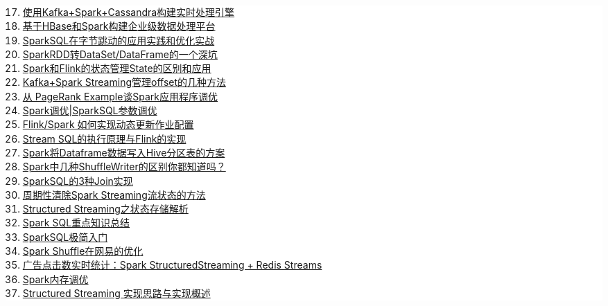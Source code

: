 17. [使用Kafka+Spark+Cassandra构建实时处理引擎](https://mp.weixin.qq.com/s?__biz=MzU3MzgwNTU2Mg==&mid=2247486485&idx=1&sn=999b84e0ac87f2aa1be4870921279a21&chksm=fd3d4a80ca4ac39695d9307582ff58938180d0c5b12f6db84ddae933edb345b0cbe46f6284ed&token=1999457569&lang=zh_CN#rd)
18. [基于HBase和Spark构建企业级数据处理平台](https://mp.weixin.qq.com/s?__biz=MzU3MzgwNTU2Mg==&mid=2247486477&idx=1&sn=21394cca8fe279bbc2032d48f65672f6&chksm=fd3d4a98ca4ac38e3bf9700cfe65131fffadbbf9493ccc658b3e7be97ddb6665ad41a70f67f9&token=1999457569&lang=zh_CN#rd)
19. [SparkSQL在字节跳动的应用实践和优化实战](https://mp.weixin.qq.com/s?__biz=MzU3MzgwNTU2Mg==&mid=2247486419&idx=1&sn=3bc8af144370a602817ca87415fe525d&chksm=fd3d4d46ca4ac450ec6f1ac84b2f3162071eb85221464bdb1976178ca2363cd2acb3d63d401c&token=1999457569&lang=zh_CN#rd)
20. [SparkRDD转DataSet/DataFrame的一个深坑](https://mp.weixin.qq.com/s?__biz=MzU3MzgwNTU2Mg==&mid=2247486369&idx=1&sn=9a760114ed2c7509e191ad29370eecce&chksm=fd3d4d34ca4ac4222d310c37fb67bcaafd5425e1a16c43434c4d1fea403756e266de21b83181&token=1999457569&lang=zh_CN#rd)
21. [Spark和Flink的状态管理State的区别和应用](https://mp.weixin.qq.com/s?__biz=MzU3MzgwNTU2Mg==&mid=2247486332&idx=1&sn=ecbe21981c5c36f6c420755e8d63fb8f&chksm=fd3d4de9ca4ac4ff1b11093432f444c9e4f66c45a6e01155d69cface70456fb418a98163757d&token=1999457569&lang=zh_CN#rd)
22. [Kafka+Spark Streaming管理offset的几种方法](https://mp.weixin.qq.com/s?__biz=MzU3MzgwNTU2Mg==&mid=2247486328&idx=1&sn=b5d53e0007032114fb277e440e5ce4bf&chksm=fd3d4dedca4ac4fbb5026338af7dbbfe1d845fdc11e7e2279035dddc8ff0b6dd24c32be129ce&token=1999457569&lang=zh_CN#rd)
23. [从 PageRank Example谈Spark应用程序调优](https://mp.weixin.qq.com/s?__biz=MzU3MzgwNTU2Mg==&mid=2247486322&idx=2&sn=00ddcd16109249e45a70233d5ef959ba&chksm=fd3d4de7ca4ac4f15f85d9a2873c5d1070af3bb929479bd66f7a0dc89ac0777b6960cbce5970&token=1999457569&lang=zh_CN#rd)
24. [Spark调优|SparkSQL参数调优](https://mp.weixin.qq.com/s?__biz=MzU3MzgwNTU2Mg==&mid=2247485574&idx=1&sn=723c02562ee1f44e88c389d6ac8a2c87&chksm=fd3d4e13ca4ac705ad892ada2c68792c906946f271bb1e6afd15a93749f8f87d0ea967ba2d37&token=1999457569&lang=zh_CN#rd)
25. [Flink/Spark 如何实现动态更新作业配置](https://mp.weixin.qq.com/s?__biz=MzU3MzgwNTU2Mg==&mid=2247485507&idx=1&sn=2cab7a3714ce4e16351b8edcde95e777&chksm=fd3d4ed6ca4ac7c058d820f36b2d03c3ccddc293e1035b6897e99544e55931f6cd6a2f343647&token=1999457569&lang=zh_CN#rd)
26. [Stream SQL的执行原理与Flink的实现](https://mp.weixin.qq.com/s?__biz=MzU3MzgwNTU2Mg==&mid=2247485361&idx=1&sn=8348203b6f17662a64fa5d412de97296&chksm=fd3d4124ca4ac8329bac00fae705f37c08236d583e9900f268796d463be9323d82ba4b8b1554&token=1999457569&lang=zh_CN#rd)
27. [Spark将Dataframe数据写入Hive分区表的方案](https://mp.weixin.qq.com/s?__biz=MzU3MzgwNTU2Mg==&mid=2247485321&idx=1&sn=13e73673fb29bd134ab79e03a369288c&chksm=fd3d411cca4ac80ac68204d18aee55b95cadde7bf18cc2f8a549fc0b6ff4ec4db570190566c3&token=1999457569&lang=zh_CN#rd)
28. [Spark中几种ShuffleWriter的区别你都知道吗？](https://mp.weixin.qq.com/s?__biz=MzU3MzgwNTU2Mg==&mid=2247485316&idx=1&sn=8a7a02023f15324885de7a5c93d4dd94&chksm=fd3d4111ca4ac807f34e1fa03023494d46f3770c035290ddefe1333419453a9258f504584aee&token=1999457569&lang=zh_CN#rd)
29. [SparkSQL的3种Join实现](https://mp.weixin.qq.com/s?__biz=MzU3MzgwNTU2Mg==&mid=2247485217&idx=1&sn=3ce9fa8ad179c008754873129e51fbe7&chksm=fd3d41b4ca4ac8a25957fc9541437e6546fc2926df2908bad5adbd30a6cecf9f797fef74f894&token=1999457569&lang=zh_CN#rd)
30. [周期性清除Spark Streaming流状态的方法](https://mp.weixin.qq.com/s?__biz=MzU3MzgwNTU2Mg==&mid=2247485138&idx=1&sn=8f71070470c8963e7c973b5f10bf3c03&chksm=fd3d4047ca4ac951981f7f0fa08f9f6a1821270441b5008da28115b67020b01ef2936b5f1e88&token=1999457569&lang=zh_CN#rd)
31. [Structured Streaming之状态存储解析](https://mp.weixin.qq.com/s?__biz=MzU3MzgwNTU2Mg==&mid=2247485119&idx=1&sn=fd172b1f9c9ef99eac2ed976a7d4459f&chksm=fd3d402aca4ac93ced929dfb9b3d785fa5e00d82939b4ea7ed31e68096b87f31a0d11c5f7414&token=1999457569&lang=zh_CN#rd)
32. [Spark SQL重点知识总结](https://mp.weixin.qq.com/s?__biz=MzU3MzgwNTU2Mg==&mid=2247485105&idx=1&sn=0bea228e6845d04739937b75bd2f8d9a&chksm=fd3d4024ca4ac9322cae55569b7bdc6d8546dc9c4583f25801d3820ab3b30094c50816c7c1c8&token=1999457569&lang=zh_CN#rd)
33. [SparkSQL极简入门](https://mp.weixin.qq.com/s?__biz=MzU3MzgwNTU2Mg==&mid=2247485058&idx=1&sn=4d3b5c25ca1fdf1f0fb0cd99959d2371&chksm=fd3d4017ca4ac90140442dfc6032346d5841d6705bd92441ad3d0a0366db346752a6b154b976&token=1999457569&lang=zh_CN#rd)
34. [Spark Shuffle在网易的优化](https://mp.weixin.qq.com/s?__biz=MzU3MzgwNTU2Mg==&mid=2247485051&idx=1&sn=a1a70cad450634ceae44d4e14a4fc3ef&chksm=fd3d40eeca4ac9f8901a93271683811da05c62e7a6f1d2825378c32542ef2edf9947273a601a&token=1999457569&lang=zh_CN#rd)
35. [广告点击数实时统计：Spark StructuredStreaming + Redis Streams](https://mp.weixin.qq.com/s?__biz=MzU3MzgwNTU2Mg==&mid=2247484999&idx=1&sn=f9cf6eae39bc1d54faaa144357731d2f&chksm=fd3d40d2ca4ac9c4e886bd0208521c45dbab98e9cfd34826e6808d414bcd66f203f0359382e1&token=1999457569&lang=zh_CN#rd)
36. [Spark内存调优](https://mp.weixin.qq.com/s?__biz=MzU3MzgwNTU2Mg==&mid=2247484972&idx=1&sn=ff9a2925c31e07b558504be17937872b&chksm=fd3d40b9ca4ac9afe2cce8ff4a6c50724a146b87d2d05d87d6dcdfb34a177f3be4d5ba79b492&token=1999457569&lang=zh_CN#rd)
37. [Structured Streaming 实现思路与实现概述](https://mp.weixin.qq.com/s?__biz=MzU3MzgwNTU2Mg==&mid=2247484959&idx=1&sn=2173f71a32e16b510f047fa716549bc2&chksm=fd3d408aca4ac99cef4ec3079d9c7376c14f457e80f814e1494f5324612b553fb5487783a486&token=1999457569&lang=zh_CN#rd)